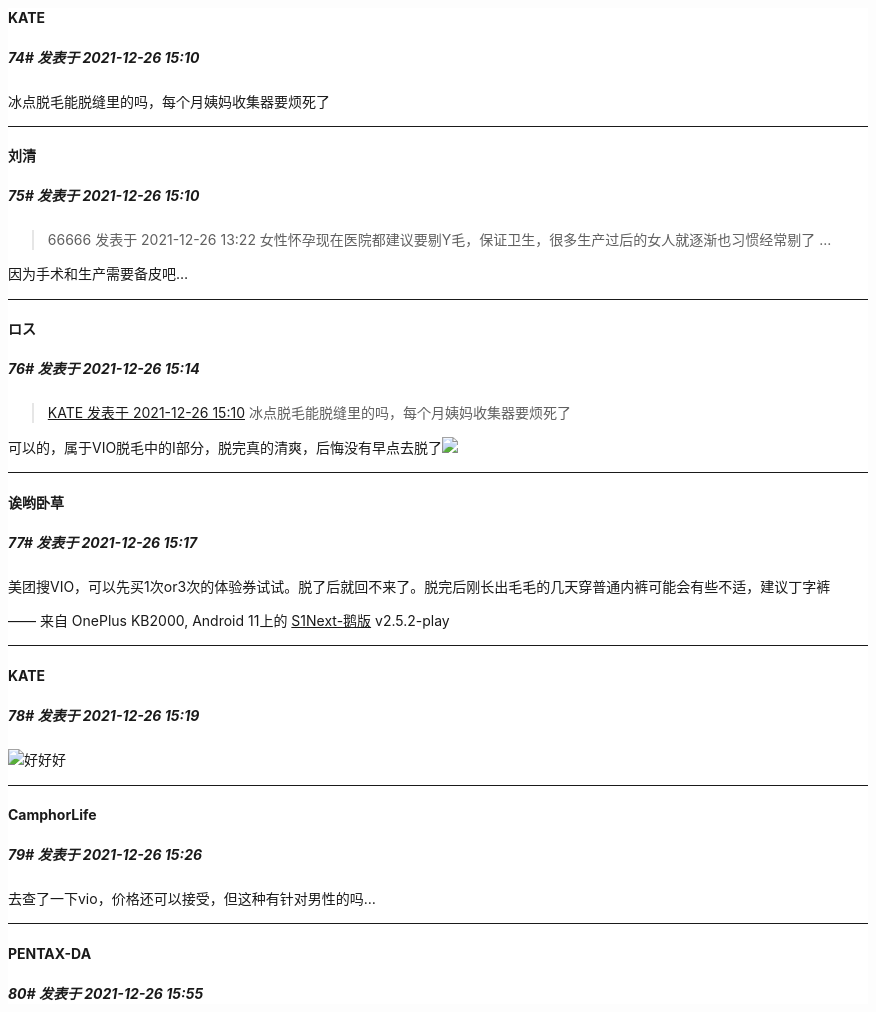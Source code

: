 ####  KATE  
##### 74#       发表于 2021-12-26 15:10

冰点脱毛能脱缝里的吗，每个月姨妈收集器要烦死了

*****

####  刘清  
##### 75#       发表于 2021-12-26 15:10

<blockquote>66666 发表于 2021-12-26 13:22
女性怀孕现在医院都建议要剔Y毛，保证卫生，很多生产过后的女人就逐渐也习惯经常剔了 ...</blockquote>
因为手术和生产需要备皮吧…

*****

####  ロス  
##### 76#       发表于 2021-12-26 15:14

<blockquote><a href="httphttps://bbs.saraba1st.com/2b/forum.php?mod=redirect&amp;goto=findpost&amp;pid=54051076&amp;ptid=2044089" target="_blank">KATE 发表于 2021-12-26 15:10</a>
冰点脱毛能脱缝里的吗，每个月姨妈收集器要烦死了</blockquote>
可以的，属于VIO脱毛中的I部分，脱完真的清爽，后悔没有早点去脱了<img src="https://static.saraba1st.com/image/smiley/face2017/136.png" referrerpolicy="no-referrer">

*****

####  诶哟卧草  
##### 77#       发表于 2021-12-26 15:17

美团搜VIO，可以先买1次or3次的体验券试试。脱了后就回不来了。脱完后刚长出毛毛的几天穿普通内裤可能会有些不适，建议丁字裤

—— 来自 OnePlus KB2000, Android 11上的 [S1Next-鹅版](https://github.com/ykrank/S1-Next/releases) v2.5.2-play

*****

####  KATE  
##### 78#       发表于 2021-12-26 15:19

<img src="https://static.saraba1st.com/image/smiley/face2017/075.png" referrerpolicy="no-referrer">好好好



*****

####  CamphorLife  
##### 79#       发表于 2021-12-26 15:26

去查了一下vio，价格还可以接受，但这种有针对男性的吗…



*****

####  PENTAX-DA  
##### 80#       发表于 2021-12-26 15:55
